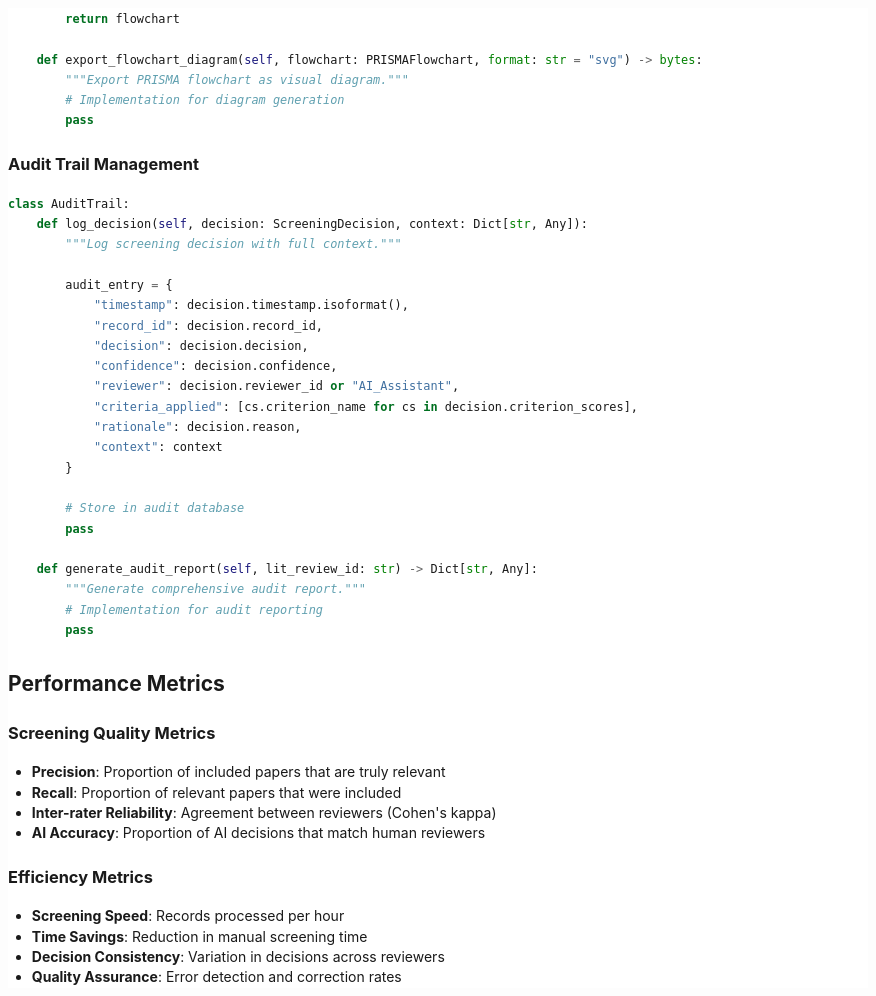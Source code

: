 ```python
        return flowchart
    
    def export_flowchart_diagram(self, flowchart: PRISMAFlowchart, format: str = "svg") -> bytes:
        """Export PRISMA flowchart as visual diagram."""
        # Implementation for diagram generation
        pass
```

### Audit Trail Management

```python
class AuditTrail:
    def log_decision(self, decision: ScreeningDecision, context: Dict[str, Any]):
        """Log screening decision with full context."""
        
        audit_entry = {
            "timestamp": decision.timestamp.isoformat(),
            "record_id": decision.record_id,
            "decision": decision.decision,
            "confidence": decision.confidence,
            "reviewer": decision.reviewer_id or "AI_Assistant",
            "criteria_applied": [cs.criterion_name for cs in decision.criterion_scores],
            "rationale": decision.reason,
            "context": context
        }
        
        # Store in audit database
        pass
    
    def generate_audit_report(self, lit_review_id: str) -> Dict[str, Any]:
        """Generate comprehensive audit report."""
        # Implementation for audit reporting
        pass
```

## Performance Metrics

### Screening Quality Metrics

- **Precision**: Proportion of included papers that are truly relevant
- **Recall**: Proportion of relevant papers that were included
- **Inter-rater Reliability**: Agreement between reviewers (Cohen's kappa)
- **AI Accuracy**: Proportion of AI decisions that match human reviewers

### Efficiency Metrics

- **Screening Speed**: Records processed per hour
- **Time Savings**: Reduction in manual screening time
- **Decision Consistency**: Variation in decisions across reviewers
- **Quality Assurance**: Error detection and correction rates
